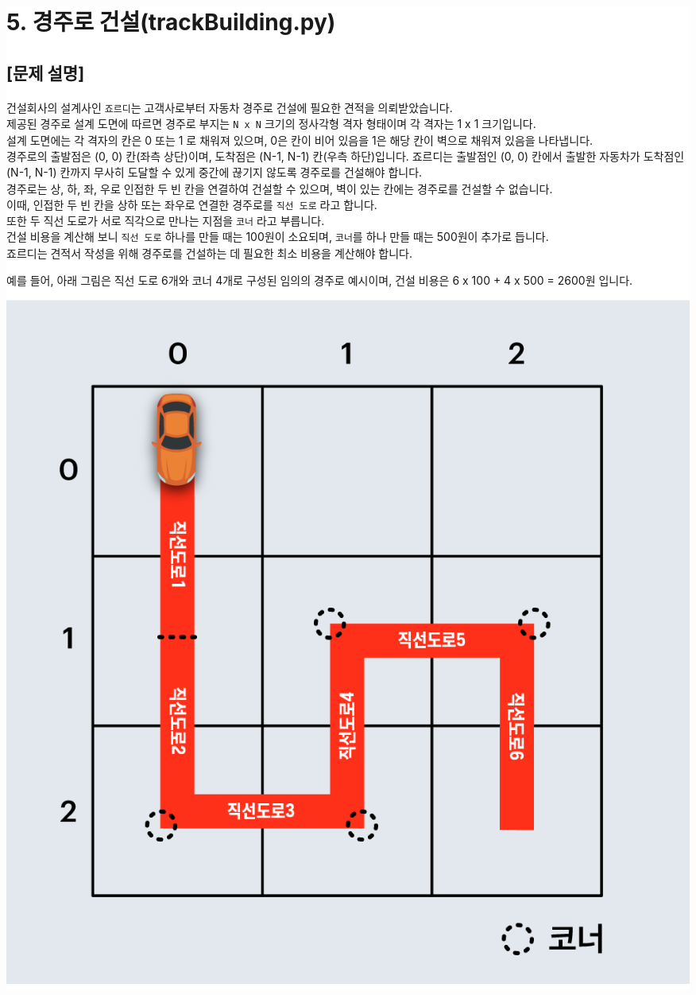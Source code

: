 5\.&nbsp;경주로 건설(trackBuilding.py)
======
[문제 설명]
------

건설회사의 설계사인 `죠르디`는 고객사로부터 자동차 경주로 건설에 필요한 견적을 의뢰받았습니다.<br>
제공된 경주로 설계 도면에 따르면 경주로 부지는 `N x N` 크기의 정사각형 격자 형태이며 각 격자는 1 x 1 크기입니다.<br>
설계 도면에는 각 격자의 칸은 0 또는 1 로 채워져 있으며, 0은 칸이 비어 있음을 1은 해당 칸이 벽으로 채워져 있음을 나타냅니다.
<br>경주로의 출발점은 (0, 0) 칸(좌측 상단)이며, 도착점은 (N-1, N-1) 칸(우측 하단)입니다. 죠르디는 출발점인 (0, 0) 칸에서 출발한 자동차가 도착점인 (N-1, N-1) 칸까지 무사히 도달할 수 있게 중간에 끊기지 않도록 경주로를 건설해야 합니다.<br>
경주로는 상, 하, 좌, 우로 인접한 두 빈 칸을 연결하여 건설할 수 있으며, 벽이 있는 칸에는 경주로를 건설할 수 없습니다.<br>
이때, 인접한 두 빈 칸을 상하 또는 좌우로 연결한 경주로를 `직선 도로` 라고 합니다.<br>
또한 두 직선 도로가 서로 직각으로 만나는 지점을 `코너` 라고 부릅니다.<br>
건설 비용을 계산해 보니 `직선 도로` 하나를 만들 때는 100원이 소요되며, `코너`를 하나 만들 때는 500원이 추가로 듭니다.<br>
죠르디는 견적서 작성을 위해 경주로를 건설하는 데 필요한 최소 비용을 계산해야 합니다.<br>

예를 들어, 아래 그림은 직선 도로 6개와 코너 4개로 구성된 임의의 경주로 예시이며, 건설 비용은 6 x 100 + 4 x 500 = 2600원 입니다.

![trackbBuilding1](../../images/trackBuilding1.png)
